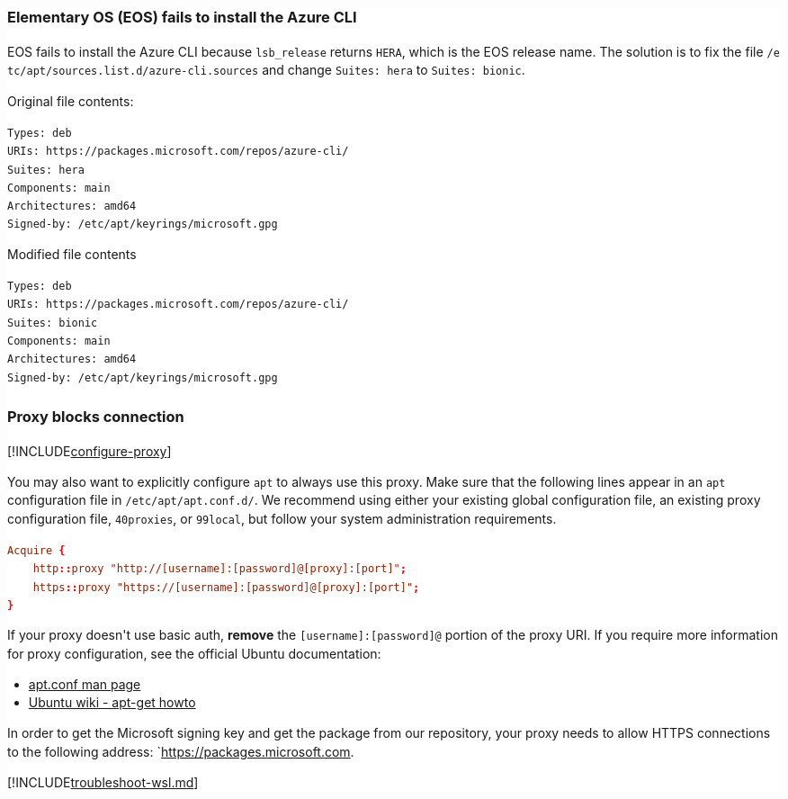 ### Elementary OS (EOS) fails to install the Azure CLI

EOS fails to install the Azure CLI because `lsb_release` returns `HERA`, which is the EOS release name.  The solution is to fix the file `/etc/apt/sources.list.d/azure-cli.sources` and change `Suites: hera` to `Suites: bionic`.

Original file contents:

```
Types: deb
URIs: https://packages.microsoft.com/repos/azure-cli/
Suites: hera
Components: main
Architectures: amd64
Signed-by: /etc/apt/keyrings/microsoft.gpg
```

Modified file contents

```
Types: deb
URIs: https://packages.microsoft.com/repos/azure-cli/
Suites: bionic
Components: main
Architectures: amd64
Signed-by: /etc/apt/keyrings/microsoft.gpg
```

### Proxy blocks connection

[!INCLUDE[configure-proxy](configure-proxy.md)]

You may also want to explicitly configure `apt` to always use this proxy. Make sure that the
following lines appear in an `apt` configuration file in `/etc/apt/apt.conf.d/`. We recommend using
either your existing global configuration file, an existing proxy configuration file, `40proxies`,
or `99local`, but follow your system administration requirements.

```apt.conf
Acquire {
    http::proxy "http://[username]:[password]@[proxy]:[port]";
    https::proxy "https://[username]:[password]@[proxy]:[port]";
}
```

If your proxy doesn't use basic auth, __remove__ the `[username]:[password]@` portion of the proxy URI. If you require more information for proxy configuration, see the official Ubuntu documentation:

* [apt.conf man page](https://manpages.ubuntu.com/manpages/lunar/en/man5/apt.conf.5.html)
* [Ubuntu wiki - apt-get howto](https://help.ubuntu.com/community/AptGet/Howto#Setting_up_apt-get_to_use_a_http-proxy)

In order to get the Microsoft signing key and get the package from our repository, your proxy needs to allow HTTPS connections to the following address: `https://packages.microsoft.com.

[!INCLUDE[troubleshoot-wsl.md](troubleshoot-wsl.md)]
